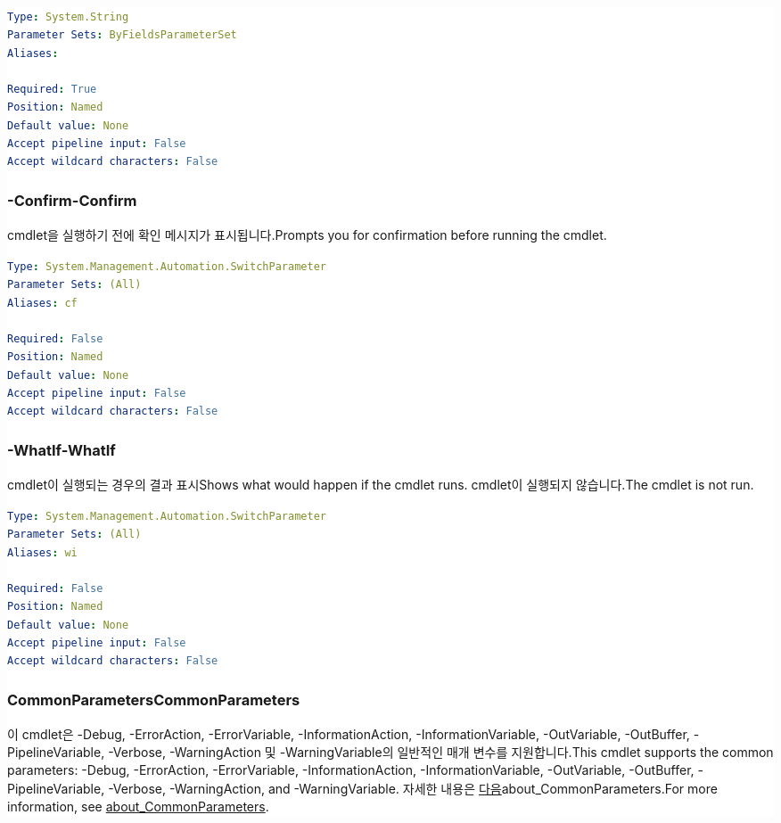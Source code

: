 ```yaml
Type: System.String
Parameter Sets: ByFieldsParameterSet
Aliases:

Required: True
Position: Named
Default value: None
Accept pipeline input: False
Accept wildcard characters: False
```

### <span data-ttu-id="7e622-135">-Confirm</span><span class="sxs-lookup"><span data-stu-id="7e622-135">-Confirm</span></span>
<span data-ttu-id="7e622-136">cmdlet을 실행하기 전에 확인 메시지가 표시됩니다.</span><span class="sxs-lookup"><span data-stu-id="7e622-136">Prompts you for confirmation before running the cmdlet.</span></span>

```yaml
Type: System.Management.Automation.SwitchParameter
Parameter Sets: (All)
Aliases: cf

Required: False
Position: Named
Default value: None
Accept pipeline input: False
Accept wildcard characters: False
```

### <span data-ttu-id="7e622-137">-WhatIf</span><span class="sxs-lookup"><span data-stu-id="7e622-137">-WhatIf</span></span>
<span data-ttu-id="7e622-138">cmdlet이 실행되는 경우의 결과 표시</span><span class="sxs-lookup"><span data-stu-id="7e622-138">Shows what would happen if the cmdlet runs.</span></span>
<span data-ttu-id="7e622-139">cmdlet이 실행되지 않습니다.</span><span class="sxs-lookup"><span data-stu-id="7e622-139">The cmdlet is not run.</span></span>

```yaml
Type: System.Management.Automation.SwitchParameter
Parameter Sets: (All)
Aliases: wi

Required: False
Position: Named
Default value: None
Accept pipeline input: False
Accept wildcard characters: False
```

### <span data-ttu-id="7e622-140">CommonParameters</span><span class="sxs-lookup"><span data-stu-id="7e622-140">CommonParameters</span></span>
<span data-ttu-id="7e622-141">이 cmdlet은 -Debug, -ErrorAction, -ErrorVariable, -InformationAction, -InformationVariable, -OutVariable, -OutBuffer, -PipelineVariable, -Verbose, -WarningAction 및 -WarningVariable의 일반적인 매개 변수를 지원합니다.</span><span class="sxs-lookup"><span data-stu-id="7e622-141">This cmdlet supports the common parameters: -Debug, -ErrorAction, -ErrorVariable, -InformationAction, -InformationVariable, -OutVariable, -OutBuffer, -PipelineVariable, -Verbose, -WarningAction, and -WarningVariable.</span></span> <span data-ttu-id="7e622-142">자세한 내용은 [다음](http://go.microsoft.com/fwlink/?LinkID=113216)about_CommonParameters.</span><span class="sxs-lookup"><span data-stu-id="7e622-142">For more information, see [about_CommonParameters](http://go.microsoft.com/fwlink/?LinkID=113216).</span></span>

